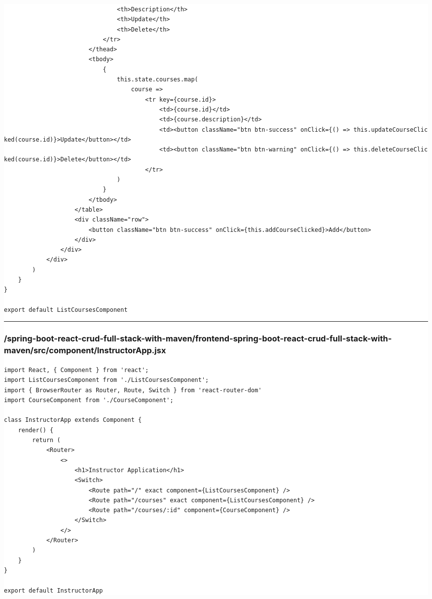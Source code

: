 ```
                                <th>Description</th>
                                <th>Update</th>
                                <th>Delete</th>
                            </tr>
                        </thead>
                        <tbody>
                            {
                                this.state.courses.map(
                                    course =>
                                        <tr key={course.id}>
                                            <td>{course.id}</td>
                                            <td>{course.description}</td>
                                            <td><button className="btn btn-success" onClick={() => this.updateCourseClicked(course.id)}>Update</button></td>
                                            <td><button className="btn btn-warning" onClick={() => this.deleteCourseClicked(course.id)}>Delete</button></td>
                                        </tr>
                                )
                            }
                        </tbody>
                    </table>
                    <div className="row">
                        <button className="btn btn-success" onClick={this.addCourseClicked}>Add</button>
                    </div>
                </div>
            </div>
        )
    }
}

export default ListCoursesComponent
```
---

### /spring-boot-react-crud-full-stack-with-maven/frontend-spring-boot-react-crud-full-stack-with-maven/src/component/InstructorApp.jsx

```
import React, { Component } from 'react';
import ListCoursesComponent from './ListCoursesComponent';
import { BrowserRouter as Router, Route, Switch } from 'react-router-dom'
import CourseComponent from './CourseComponent';

class InstructorApp extends Component {
    render() {
        return (
            <Router>
                <>
                    <h1>Instructor Application</h1>
                    <Switch>
                        <Route path="/" exact component={ListCoursesComponent} />
                        <Route path="/courses" exact component={ListCoursesComponent} />
                        <Route path="/courses/:id" component={CourseComponent} />
                    </Switch>
                </>
            </Router>
        )
    }
}

export default InstructorApp
```